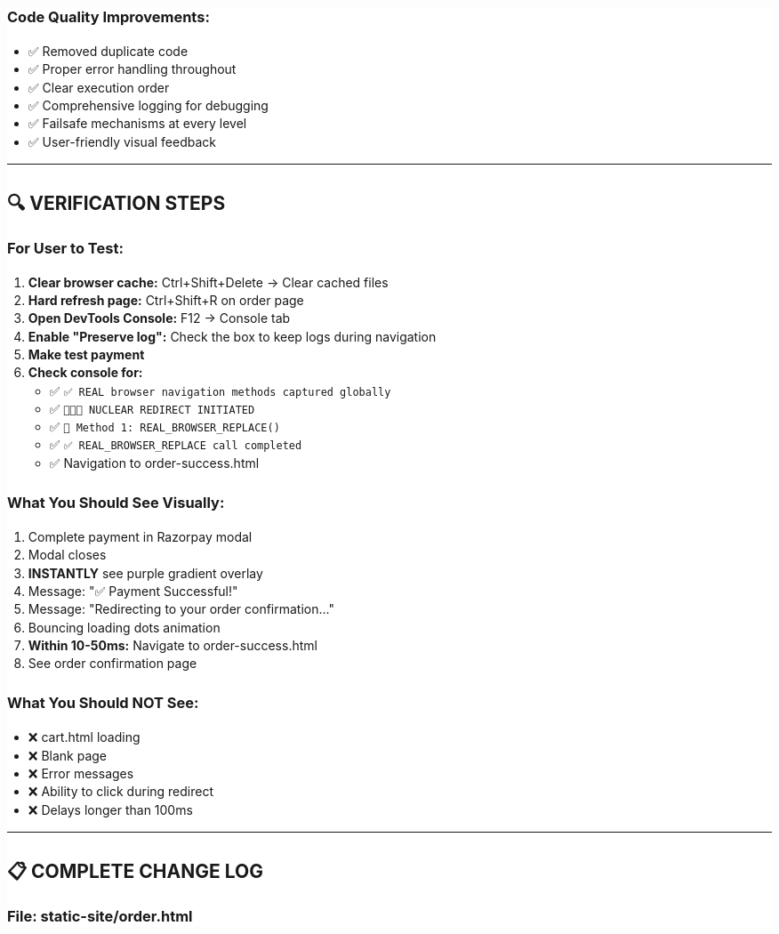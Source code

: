### **Code Quality Improvements:**

- ✅ Removed duplicate code
- ✅ Proper error handling throughout
- ✅ Clear execution order
- ✅ Comprehensive logging for debugging
- ✅ Failsafe mechanisms at every level
- ✅ User-friendly visual feedback

---

## 🔍 VERIFICATION STEPS

### **For User to Test:**

1. **Clear browser cache:** Ctrl+Shift+Delete → Clear cached files
2. **Hard refresh page:** Ctrl+Shift+R on order page
3. **Open DevTools Console:** F12 → Console tab
4. **Enable "Preserve log":** Check the box to keep logs during navigation
5. **Make test payment**
6. **Check console for:**
   - ✅ `✅ REAL browser navigation methods captured globally`
   - ✅ `🚀🚀🚀 NUCLEAR REDIRECT INITIATED`
   - ✅ `🚀 Method 1: REAL_BROWSER_REPLACE()`
   - ✅ `✅ REAL_BROWSER_REPLACE call completed`
   - ✅ Navigation to order-success.html

### **What You Should See Visually:**

1. Complete payment in Razorpay modal
2. Modal closes
3. **INSTANTLY** see purple gradient overlay
4. Message: "✅ Payment Successful!"
5. Message: "Redirecting to your order confirmation..."
6. Bouncing loading dots animation
7. **Within 10-50ms:** Navigate to order-success.html
8. See order confirmation page

### **What You Should NOT See:**

- ❌ cart.html loading
- ❌ Blank page
- ❌ Error messages
- ❌ Ability to click during redirect
- ❌ Delays longer than 100ms

---

## 📋 COMPLETE CHANGE LOG

### **File: static-site/order.html**
